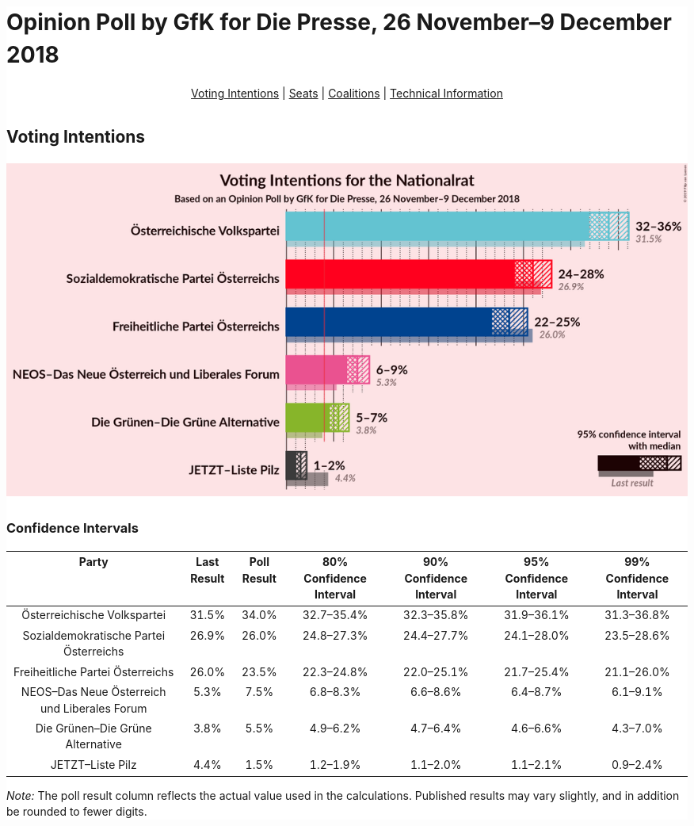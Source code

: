# Opinion Poll by GfK for Die Presse, 26 November–9 December 2018

<p align="center"><a href="#voting-intentions">Voting Intentions</a> | <a href="#seats">Seats</a> | <a href="#coalitions">Coalitions</a> | <a href="#technical-information">Technical Information</a></p>

## Voting Intentions

![Graph with voting intentions not yet produced](2018-12-09-GfK.png "Voting Intentions")

### Confidence Intervals

| Party | Last Result | Poll Result | 80% Confidence Interval | 90% Confidence Interval | 95% Confidence Interval | 99% Confidence Interval |
|:-----:|:-----------:|:-----------:|:-----------------------:|:-----------------------:|:-----------------------:|:-----------------------:|
| Österreichische Volkspartei | 31.5% | 34.0% | 32.7–35.4% |32.3–35.8% |31.9–36.1% |31.3–36.8% |
| Sozialdemokratische Partei Österreichs | 26.9% | 26.0% | 24.8–27.3% |24.4–27.7% |24.1–28.0% |23.5–28.6% |
| Freiheitliche Partei Österreichs | 26.0% | 23.5% | 22.3–24.8% |22.0–25.1% |21.7–25.4% |21.1–26.0% |
| NEOS–Das Neue Österreich und Liberales Forum | 5.3% | 7.5% | 6.8–8.3% |6.6–8.6% |6.4–8.7% |6.1–9.1% |
| Die Grünen–Die Grüne Alternative | 3.8% | 5.5% | 4.9–6.2% |4.7–6.4% |4.6–6.6% |4.3–7.0% |
| JETZT–Liste Pilz | 4.4% | 1.5% | 1.2–1.9% |1.1–2.0% |1.1–2.1% |0.9–2.4% |

*Note:* The poll result column reflects the actual value used in the calculations. Published results may vary slightly, and in addition be rounded to fewer digits.
